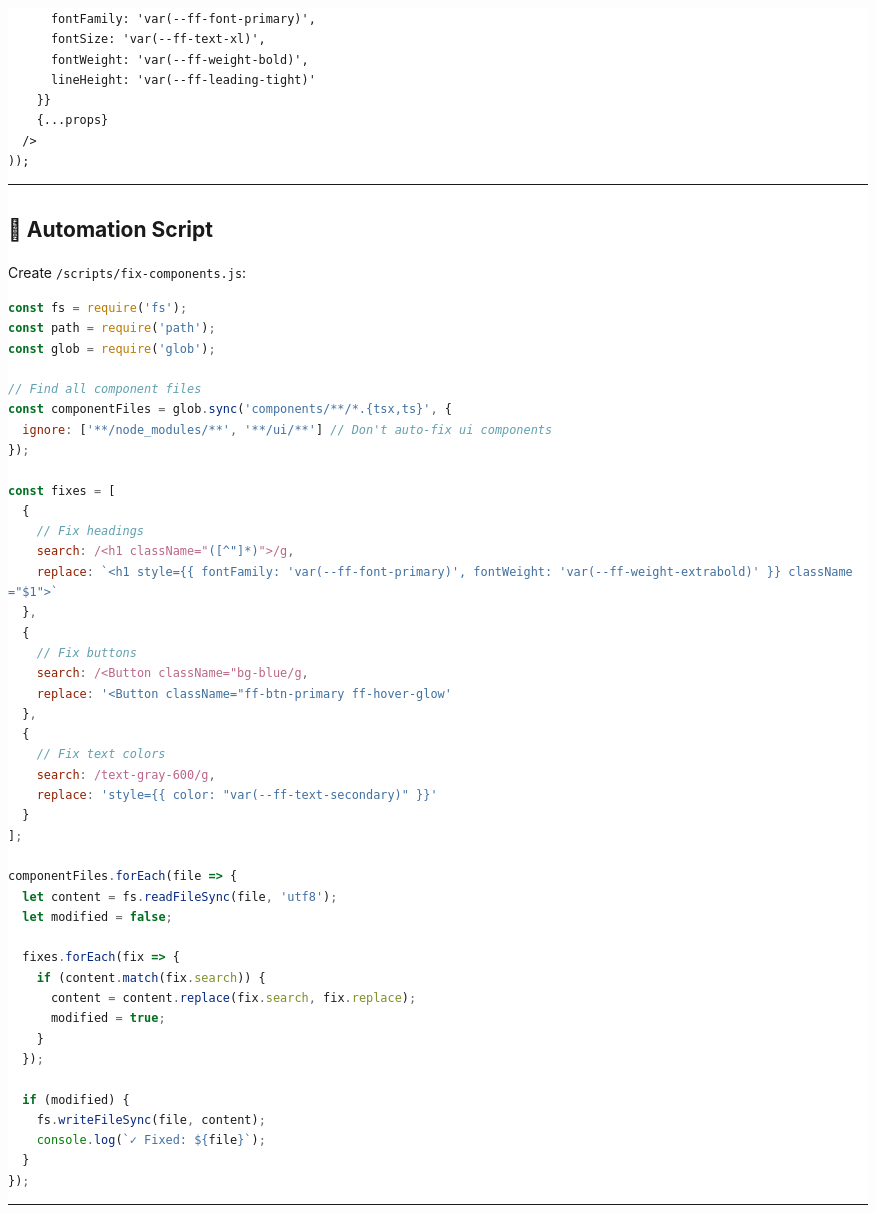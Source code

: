 ```tsx
      fontFamily: 'var(--ff-font-primary)',
      fontSize: 'var(--ff-text-xl)',
      fontWeight: 'var(--ff-weight-bold)',
      lineHeight: 'var(--ff-leading-tight)'
    }}
    {...props}
  />
));
```

---

## 🚀 **Automation Script**

Create `/scripts/fix-components.js`:

```javascript
const fs = require('fs');
const path = require('path');
const glob = require('glob');

// Find all component files
const componentFiles = glob.sync('components/**/*.{tsx,ts}', {
  ignore: ['**/node_modules/**', '**/ui/**'] // Don't auto-fix ui components
});

const fixes = [
  {
    // Fix headings
    search: /<h1 className="([^"]*)">/g,
    replace: `<h1 style={{ fontFamily: 'var(--ff-font-primary)', fontWeight: 'var(--ff-weight-extrabold)' }} className="$1">`
  },
  {
    // Fix buttons
    search: /<Button className="bg-blue/g,
    replace: '<Button className="ff-btn-primary ff-hover-glow'
  },
  {
    // Fix text colors
    search: /text-gray-600/g,
    replace: 'style={{ color: "var(--ff-text-secondary)" }}'
  }
];

componentFiles.forEach(file => {
  let content = fs.readFileSync(file, 'utf8');
  let modified = false;
  
  fixes.forEach(fix => {
    if (content.match(fix.search)) {
      content = content.replace(fix.search, fix.replace);
      modified = true;
    }
  });
  
  if (modified) {
    fs.writeFileSync(file, content);
    console.log(`✓ Fixed: ${file}`);
  }
});
```

---